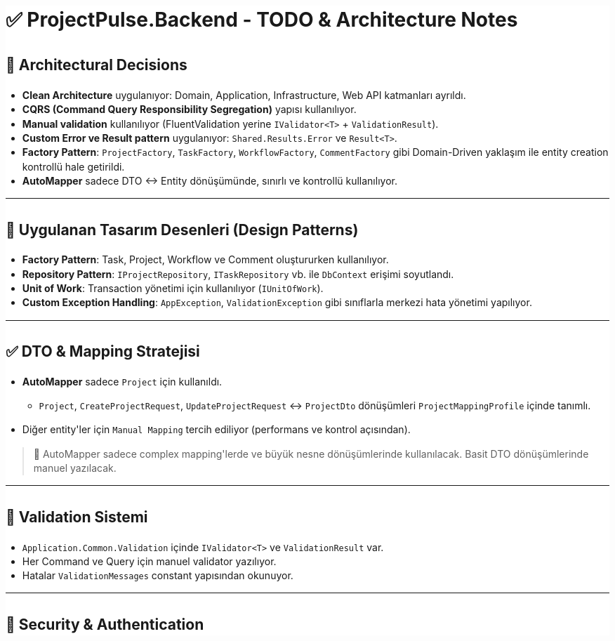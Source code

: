 # ✅ ProjectPulse.Backend - TODO & Architecture Notes

## 📌 Architectural Decisions

* **Clean Architecture** uygulanıyor: Domain, Application, Infrastructure, Web API katmanları ayrıldı.
* **CQRS (Command Query Responsibility Segregation)** yapısı kullanılıyor.
* **Manual validation** kullanılıyor (FluentValidation yerine `IValidator<T>` + `ValidationResult`).
* **Custom Error ve Result pattern** uygulanıyor: `Shared.Results.Error` ve `Result<T>`.
* **Factory Pattern**: `ProjectFactory`, `TaskFactory`, `WorkflowFactory`, `CommentFactory` gibi Domain-Driven yaklaşım ile entity creation kontrollü hale getirildi.
* **AutoMapper** sadece DTO <-> Entity dönüşümünde, sınırlı ve kontrollü kullanılıyor.

---

## 🔨 Uygulanan Tasarım Desenleri (Design Patterns)

* **Factory Pattern**: Task, Project, Workflow ve Comment oluştururken kullanılıyor.
* **Repository Pattern**: `IProjectRepository`, `ITaskRepository` vb. ile `DbContext` erişimi soyutlandı.
* **Unit of Work**: Transaction yönetimi için kullanılıyor (`IUnitOfWork`).
* **Custom Exception Handling**: `AppException`, `ValidationException` gibi sınıflarla merkezi hata yönetimi yapılıyor.

---

## ✅ DTO & Mapping Stratejisi

* **AutoMapper** sadece `Project` için kullanıldı.

    * `Project`, `CreateProjectRequest`, `UpdateProjectRequest` <-> `ProjectDto` dönüşümleri `ProjectMappingProfile` içinde tanımlı.
* Diğer entity'ler için `Manual Mapping` tercih ediliyor (performans ve kontrol açısından).

> 🎯 AutoMapper sadece complex mapping'lerde ve büyük nesne dönüşümlerinde kullanılacak. Basit DTO dönüşümlerinde manuel yazılacak.

---

## 🧪 Validation Sistemi

* `Application.Common.Validation` içinde `IValidator<T>` ve `ValidationResult` var.
* Her Command ve Query için manuel validator yazılıyor.
* Hatalar `ValidationMessages` constant yapısından okunuyor.

---

## 🔐 Security & Authentication
